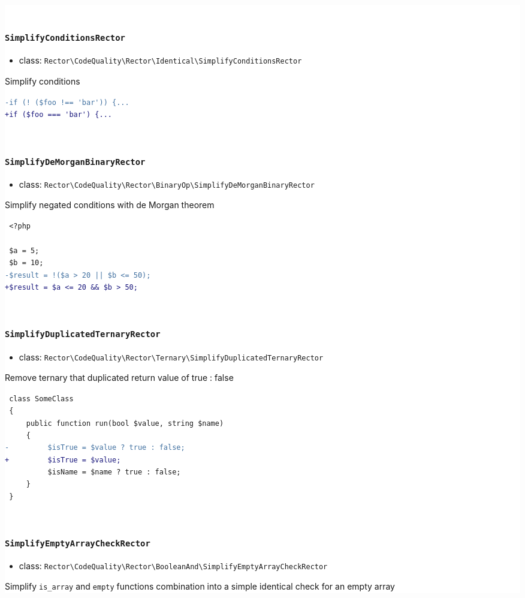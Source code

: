 <br>

### `SimplifyConditionsRector`

- class: `Rector\CodeQuality\Rector\Identical\SimplifyConditionsRector`

Simplify conditions

```diff
-if (! ($foo !== 'bar')) {...
+if ($foo === 'bar') {...
```

<br>

### `SimplifyDeMorganBinaryRector`

- class: `Rector\CodeQuality\Rector\BinaryOp\SimplifyDeMorganBinaryRector`

Simplify negated conditions with de Morgan theorem

```diff
 <?php

 $a = 5;
 $b = 10;
-$result = !($a > 20 || $b <= 50);
+$result = $a <= 20 && $b > 50;
```

<br>

### `SimplifyDuplicatedTernaryRector`

- class: `Rector\CodeQuality\Rector\Ternary\SimplifyDuplicatedTernaryRector`

Remove ternary that duplicated return value of true : false

```diff
 class SomeClass
 {
     public function run(bool $value, string $name)
     {
-         $isTrue = $value ? true : false;
+         $isTrue = $value;
          $isName = $name ? true : false;
     }
 }
```

<br>

### `SimplifyEmptyArrayCheckRector`

- class: `Rector\CodeQuality\Rector\BooleanAnd\SimplifyEmptyArrayCheckRector`

Simplify `is_array` and `empty` functions combination into a simple identical check for an empty array
